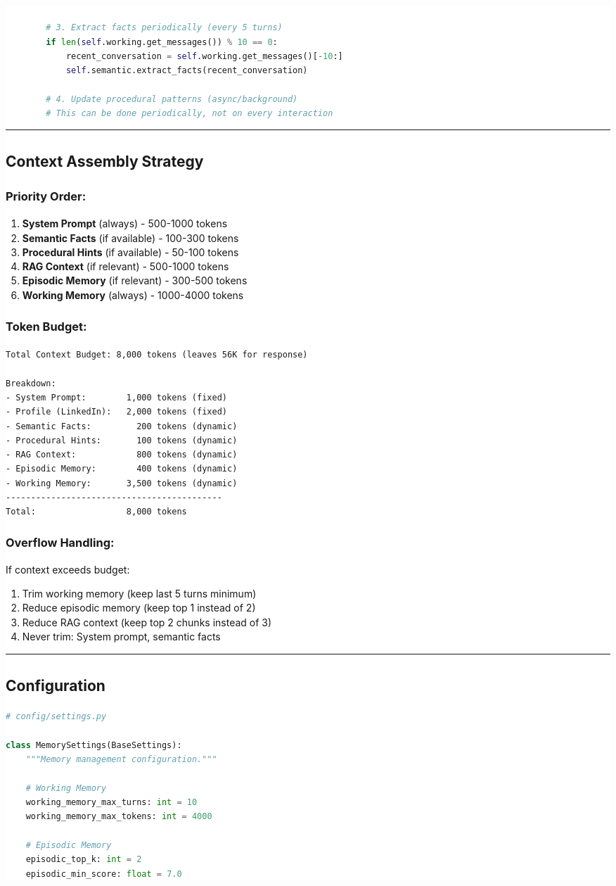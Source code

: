 ```python
        
        # 3. Extract facts periodically (every 5 turns)
        if len(self.working.get_messages()) % 10 == 0:
            recent_conversation = self.working.get_messages()[-10:]
            self.semantic.extract_facts(recent_conversation)
        
        # 4. Update procedural patterns (async/background)
        # This can be done periodically, not on every interaction
```

---

## Context Assembly Strategy

### Priority Order:
1. **System Prompt** (always) - 500-1000 tokens
2. **Semantic Facts** (if available) - 100-300 tokens
3. **Procedural Hints** (if available) - 50-100 tokens
4. **RAG Context** (if relevant) - 500-1000 tokens
5. **Episodic Memory** (if relevant) - 300-500 tokens
6. **Working Memory** (always) - 1000-4000 tokens

### Token Budget:
```
Total Context Budget: 8,000 tokens (leaves 56K for response)

Breakdown:
- System Prompt:        1,000 tokens (fixed)
- Profile (LinkedIn):   2,000 tokens (fixed)
- Semantic Facts:         200 tokens (dynamic)
- Procedural Hints:       100 tokens (dynamic)
- RAG Context:            800 tokens (dynamic)
- Episodic Memory:        400 tokens (dynamic)
- Working Memory:       3,500 tokens (dynamic)
-------------------------------------------
Total:                  8,000 tokens
```

### Overflow Handling:
If context exceeds budget:
1. Trim working memory (keep last 5 turns minimum)
2. Reduce episodic memory (keep top 1 instead of 2)
3. Reduce RAG context (keep top 2 chunks instead of 3)
4. Never trim: System prompt, semantic facts

---

## Configuration

```python
# config/settings.py

class MemorySettings(BaseSettings):
    """Memory management configuration."""
    
    # Working Memory
    working_memory_max_turns: int = 10
    working_memory_max_tokens: int = 4000
    
    # Episodic Memory
    episodic_top_k: int = 2
    episodic_min_score: float = 7.0
```